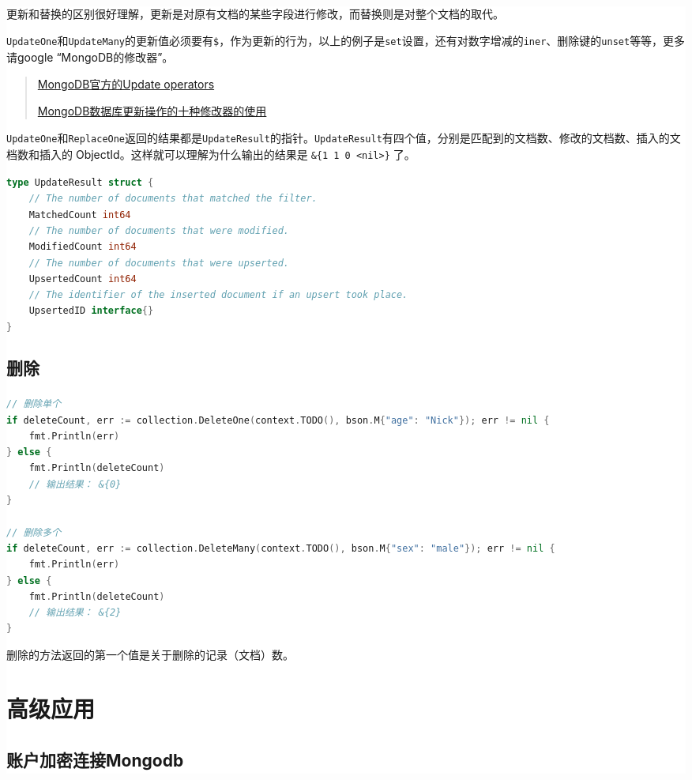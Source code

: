 更新和替换的区别很好理解，更新是对原有文档的某些字段进行修改，而替换则是对整个文档的取代。

`UpdateOne`和`UpdateMany`的更新值必须要有`$`，作为更新的行为，以上的例子是`set`设置，还有对数字增减的`iner`、删除键的`unset`等等，更多请google “MongoDB的修改器”。

> [MongoDB官方的Update operators](https://docs.mongodb.com/manual/reference/operator/update/)
>
> [MongoDB数据库更新操作的十种修改器的使用](https://blog.csdn.net/You_are_my_dream/article/details/57415880)



`UpdateOne`和`ReplaceOne`返回的结果都是`UpdateResult`的指针。`UpdateResult`有四个值，分别是匹配到的文档数、修改的文档数、插入的文档数和插入的 ObjectId。这样就可以理解为什么输出的结果是 `&{1 1 0 <nil>}` 了。

```go
type UpdateResult struct {
    // The number of documents that matched the filter.
    MatchedCount int64
    // The number of documents that were modified.
    ModifiedCount int64
    // The number of documents that were upserted.
    UpsertedCount int64
    // The identifier of the inserted document if an upsert took place.
    UpsertedID interface{}
}
```



## 删除

```go
// 删除单个
if deleteCount, err := collection.DeleteOne(context.TODO(), bson.M{"age": "Nick"}); err != nil {
	fmt.Println(err)
} else {
	fmt.Println(deleteCount)
	// 输出结果： &{0}
}

// 删除多个
if deleteCount, err := collection.DeleteMany(context.TODO(), bson.M{"sex": "male"}); err != nil {
	fmt.Println(err)
} else {
	fmt.Println(deleteCount)
	// 输出结果： &{2}
}
```

删除的方法返回的第一个值是关于删除的记录（文档）数。



# 高级应用

## 账户加密连接Mongodb
